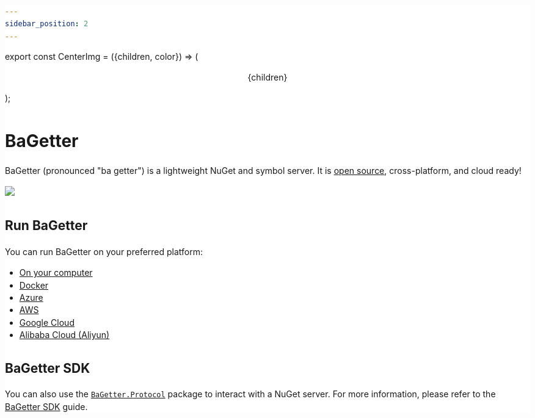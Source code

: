 ```yaml
---
sidebar_position: 2
---
```


export const CenterImg = ({children, color}) => (
  <p align="center">
    {children}
  </p>
);

# BaGetter

BaGetter (pronounced "ba getter") is a lightweight NuGet and symbol server. It is [open source](https://github.com/bagetter/BaGetter), cross-platform, and cloud ready!

<CenterImg>
  <img width="100%" src="https://user-images.githubusercontent.com/737941/50140219-d8409700-0258-11e9-94c9-dad24d2b48bb.png"/>
</CenterImg>

## Run BaGetter

You can run BaGetter on your preferred platform:

- [On your computer](Installation/local.md)
- [Docker](Installation/docker.mdx)
- [Azure](Installation/azure.md)
- [AWS](Installation/aws.md)
- [Google Cloud](Installation/gcp.md)
- [Alibaba Cloud (Aliyun)](Installation/aliyun.md)

## BaGetter SDK

You can also use the [`BaGetter.Protocol`](https://www.nuget.org/packages/BaGetter.Protocol) package to interact with a NuGet server. For more information, please refer to the [BaGetter SDK](Advanced/sdk.md) guide.
